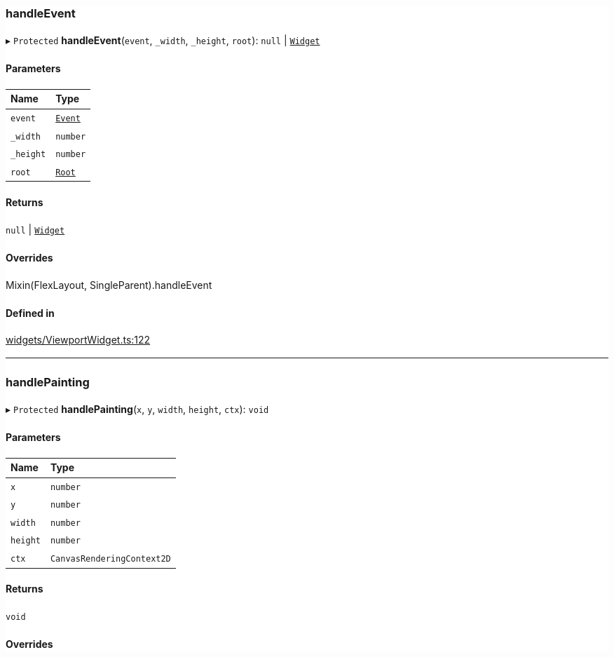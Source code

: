### handleEvent

▸ `Protected` **handleEvent**(`event`, `_width`, `_height`, `root`): ``null`` \| [`Widget`](widget.md)

#### Parameters

| Name | Type |
| :------ | :------ |
| `event` | [`Event`](event.md) |
| `_width` | `number` |
| `_height` | `number` |
| `root` | [`Root`](root.md) |

#### Returns

``null`` \| [`Widget`](widget.md)

#### Overrides

Mixin(FlexLayout, SingleParent).handleEvent

#### Defined in

[widgets/ViewportWidget.ts:122](https://github.com/playkostudios/canvas-ui/blob/d57dd85/src/widgets/ViewportWidget.ts#L122)

___

### handlePainting

▸ `Protected` **handlePainting**(`x`, `y`, `width`, `height`, `ctx`): `void`

#### Parameters

| Name | Type |
| :------ | :------ |
| `x` | `number` |
| `y` | `number` |
| `width` | `number` |
| `height` | `number` |
| `ctx` | `CanvasRenderingContext2D` |

#### Returns

`void`

#### Overrides
